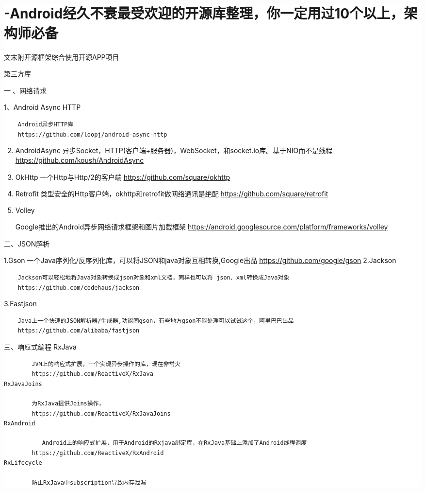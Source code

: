# -Android经久不衰最受欢迎的开源库整理，你一定用过10个以上，架构师必备

文末附开源框架综合使用开源APP项目

第三方库

一 、网络请求

1、Android Async HTTP

        Android异步HTTP库
        https://github.com/loopj/android-async-http
2. AndroidAsync
        异步Socket，HTTP(客户端+服务器)，WebSocket，和socket.io库。基于NIO而不是线程
        https://github.com/koush/AndroidAsync
3. OkHttp
        一个Http与Http/2的客户端
        https://github.com/square/okhttp
4. Retrofit
      类型安全的Http客户端，okhttp和retrofit做网络通讯是绝配
      https://github.com/square/retrofit
5. Volley

      Google推出的Android异步网络请求框架和图片加载框架
      https://android.googlesource.com/platform/frameworks/volley

二、JSON解析

1.Gson
        一个Java序列化/反序列化库，可以将JSON和java对象互相转换,Google出品
        https://github.com/google/gson
2.Jackson

        Jackson可以轻松地将Java对象转换成json对象和xml文档，同样也可以将 json、xml转换成Java对象
        https://github.com/codehaus/jackson
3.Fastjson

        Java上一个快速的JSON解析器/生成器,功能同gson，有些地方gson不能处理可以试试这个，阿里巴巴出品
        https://github.com/alibaba/fastjson

三、响应式编程
    RxJava

            JVM上的响应式扩展，一个实现异步操作的库，现在非常火
            https://github.com/ReactiveX/RxJava
    RxJavaJoins

            为RxJava提供Joins操作，
            https://github.com/ReactiveX/RxJavaJoins
    RxAndroid

               Android上的响应式扩展，用于Android的Rxjava绑定库，在RxJava基础上添加了Android线程调度
            https://github.com/ReactiveX/RxAndroid
    RxLifecycle

            防止RxJava中subscription导致内存泄漏
